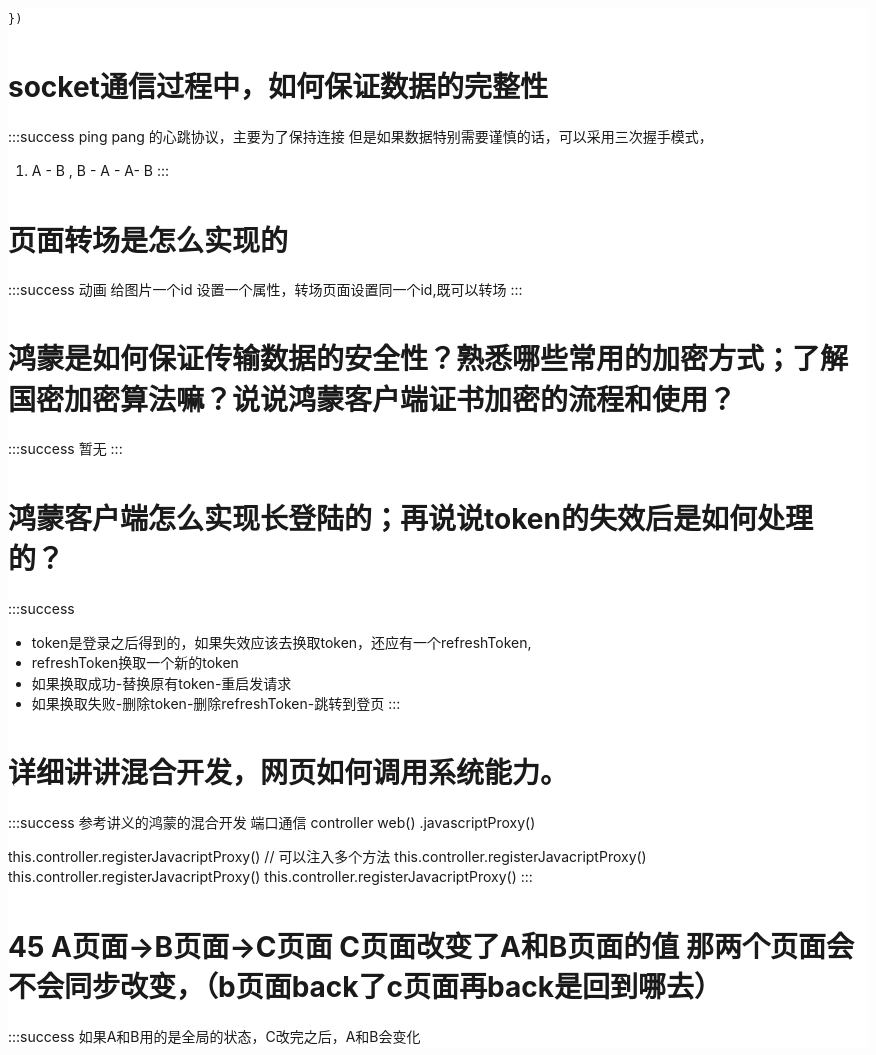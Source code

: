 ```
})
```
# socket通信过程中，如何保证数据的完整性
:::success
ping pang 的心跳协议，主要为了保持连接
但是如果数据特别需要谨慎的话，可以采用三次握手模式，

1. A - B , B - A - A- B
:::
# 页面转场是怎么实现的
:::success
动画 给图片一个id 设置一个属性，转场页面设置同一个id,既可以转场
:::
# 鸿蒙是如何保证传输数据的安全性？熟悉哪些常用的加密方式；了解国密加密算法嘛？说说鸿蒙客户端证书加密的流程和使用？
:::success
暂无
:::
# 鸿蒙客户端怎么实现长登陆的；再说说token的失效后是如何处理的？
:::success

- token是登录之后得到的，如果失效应该去换取token，还应有一个refreshToken,
- refreshToken换取一个新的token
- 如果换取成功-替换原有token-重启发请求
- 如果换取失败-删除token-删除refreshToken-跳转到登页
:::
# 详细讲讲混合开发，网页如何调用系统能力。
:::success
参考讲义的鸿蒙的混合开发
端口通信
controller
web()
.javascriptProxy()

this.controller.registerJavacriptProxy() // 可以注入多个方法
this.controller.registerJavacriptProxy()
this.controller.registerJavacriptProxy()
this.controller.registerJavacriptProxy()
:::
# 45	A页面->B页面->C页面 C页面改变了A和B页面的值 那两个页面会不会同步改变，（b页面back了c页面再back是回到哪去）
:::success
如果A和B用的是全局的状态，C改完之后，A和B会变化
